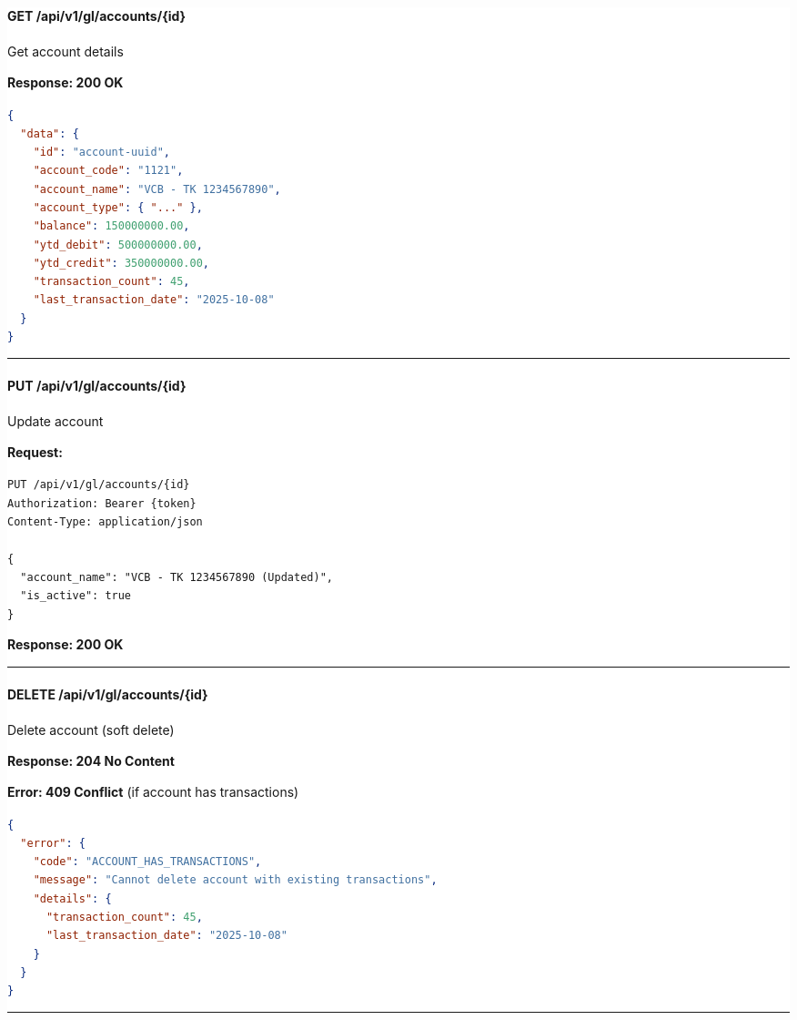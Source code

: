 
#### GET /api/v1/gl/accounts/{id}
Get account details

**Response: 200 OK**
```json
{
  "data": {
    "id": "account-uuid",
    "account_code": "1121",
    "account_name": "VCB - TK 1234567890",
    "account_type": { "..." },
    "balance": 150000000.00,
    "ytd_debit": 500000000.00,
    "ytd_credit": 350000000.00,
    "transaction_count": 45,
    "last_transaction_date": "2025-10-08"
  }
}
```

---

#### PUT /api/v1/gl/accounts/{id}
Update account

**Request:**
```http
PUT /api/v1/gl/accounts/{id}
Authorization: Bearer {token}
Content-Type: application/json

{
  "account_name": "VCB - TK 1234567890 (Updated)",
  "is_active": true
}
```

**Response: 200 OK**

---

#### DELETE /api/v1/gl/accounts/{id}
Delete account (soft delete)

**Response: 204 No Content**

**Error: 409 Conflict** (if account has transactions)
```json
{
  "error": {
    "code": "ACCOUNT_HAS_TRANSACTIONS",
    "message": "Cannot delete account with existing transactions",
    "details": {
      "transaction_count": 45,
      "last_transaction_date": "2025-10-08"
    }
  }
}
```

---